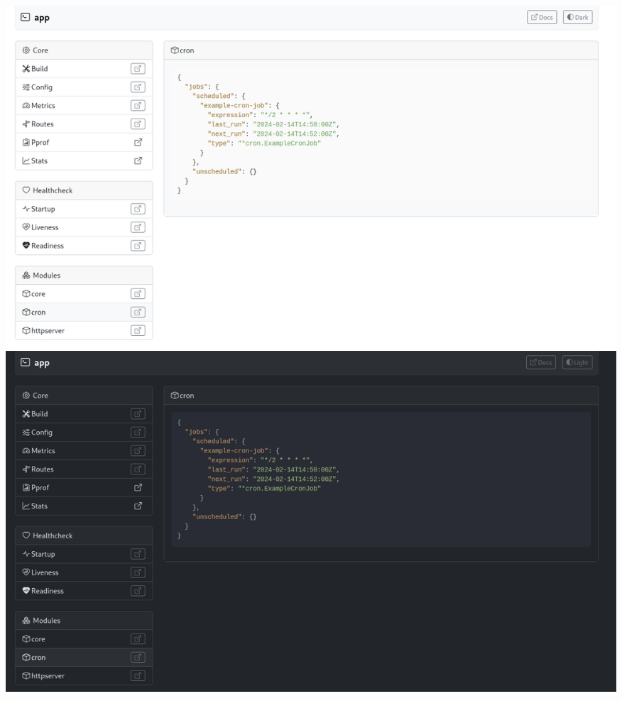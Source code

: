 ![](../../assets/images/cron-tutorial-core-jobs-light.png#only-light)
![](../../assets/images/cron-tutorial-core-jobs-dark.png#only-dark)
